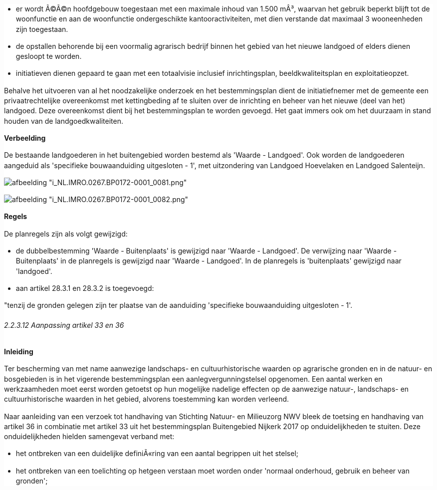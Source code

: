 * er wordt Ã©Ã©n hoofdgebouw toegestaan met een maximale inhoud van 1\.500 mÂ³, waarvan het gebruik beperkt blijft tot de woonfunctie en aan de woonfunctie ondergeschikte kantooractiviteiten, met dien verstande dat maximaal 3 wooneenheden zijn toegestaan.

* de opstallen behorende bij een voormalig agrarisch bedrijf binnen het gebied van het nieuwe landgoed of elders dienen gesloopt te worden.

* initiatieven dienen gepaard te gaan met een totaalvisie inclusief inrichtingsplan, beeldkwaliteitsplan en exploitatieopzet.

Behalve het uitvoeren van al het noodzakelijke onderzoek en het bestemmingsplan dient de initiatiefnemer met de gemeente een privaatrechtelijke overeenkomst met kettingbeding af te sluiten over de inrichting en beheer van het nieuwe (deel van het) landgoed. Deze overeenkomst dient bij het bestemmingsplan te worden gevoegd. Het gaat immers ook om het duurzaam in stand houden van de landgoedkwaliteiten.

**Verbeelding**

De bestaande landgoederen in het buitengebied worden bestemd als 'Waarde \- Landgoed'. Ook worden de landgoederen aangeduid als 'specifieke bouwaanduiding uitgesloten \- 1', met uitzondering van Landgoed Hoevelaken en Landgoed Salenteijn.

![afbeelding "i_NL.IMRO.0267.BP0172-0001_0081.png"](i_NL.IMRO.0267.BP0172-0001_0081.png)

![afbeelding "i_NL.IMRO.0267.BP0172-0001_0082.png"](i_NL.IMRO.0267.BP0172-0001_0082.png)

**Regels**

De planregels zijn als volgt gewijzigd:

* de dubbelbestemming 'Waarde \- Buitenplaats' is gewijzigd naar 'Waarde \- Landgoed'. De verwijzing naar 'Waarde \- Buitenplaats' in de planregels is gewijzigd naar 'Waarde \- Landgoed'. In de planregels is 'buitenplaats' gewijzigd naar 'landgoed'.

* aan artikel 28\.3\.1 en 28\.3\.2 is toegevoegd:

"tenzij de gronden gelegen zijn ter plaatse van de aanduiding 'specifieke bouwaanduiding uitgesloten \- 1'.

###### 2\.2\.3\.12 Aanpassing artikel 33 en 36

**Inleiding**

Ter bescherming van met name aanwezige landschaps\- en cultuurhistorische waarden op agrarische gronden en in de natuur\- en bosgebieden is in het vigerende bestemmingsplan een aanlegvergunningstelsel opgenomen. Een aantal werken en werkzaamheden moet eerst worden getoetst op hun mogelijke nadelige effecten op de aanwezige natuur\-, landschaps\- en cultuurhistorische waarden in het gebied, alvorens toestemming kan worden verleend.

Naar aanleiding van een verzoek tot handhaving van Stichting Natuur\- en Milieuzorg NWV bleek de toetsing en handhaving van artikel 36 in combinatie met artikel 33 uit het bestemmingsplan Buitengebied Nijkerk 2017 op onduidelijkheden te stuiten. Deze onduidelijkheden hielden samengevat verband met:

* het ontbreken van een duidelijke definiÃ«ring van een aantal begrippen uit het stelsel;

* het ontbreken van een toelichting op hetgeen verstaan moet worden onder 'normaal onderhoud, gebruik en beheer van gronden';
